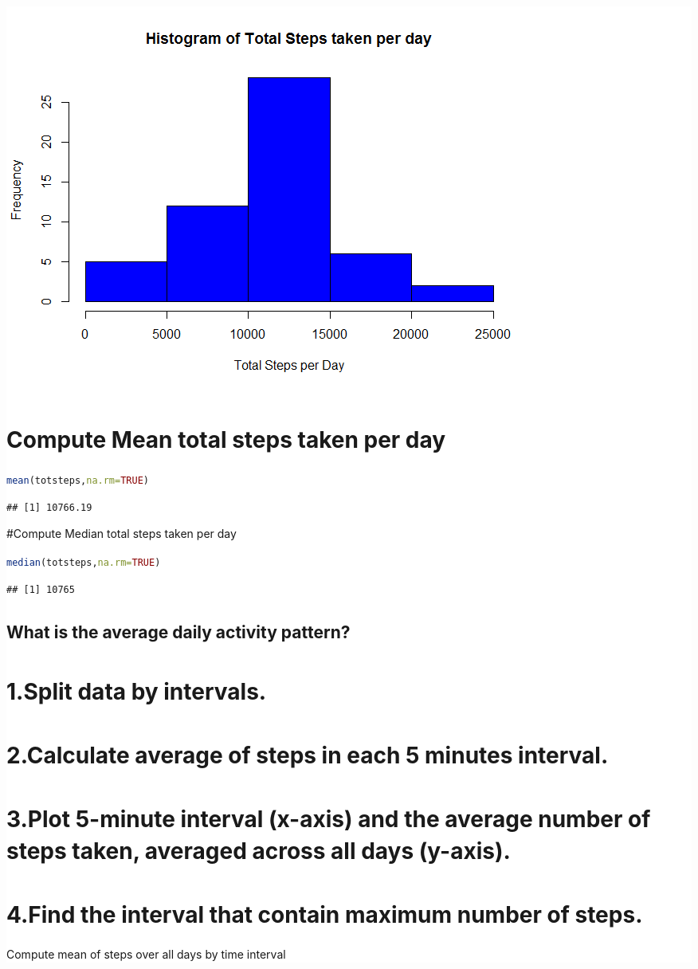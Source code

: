 ![](PA1_template_files/figure-html/unnamed-chunk-4-1.png)
# Compute Mean total steps taken per day

```r
mean(totsteps,na.rm=TRUE)
```

```
## [1] 10766.19
```

#Compute Median total steps taken per day

```r
median(totsteps,na.rm=TRUE)
```

```
## [1] 10765
```

## What is the average daily activity pattern?
# 1.Split data by intervals.
# 2.Calculate average of steps in each 5 minutes interval.
# 3.Plot 5-minute interval (x-axis) and the average number of steps taken, averaged across all days (y-axis).
# 4.Find the interval that contain maximum number of steps.
Compute mean of steps over all days by time interval
